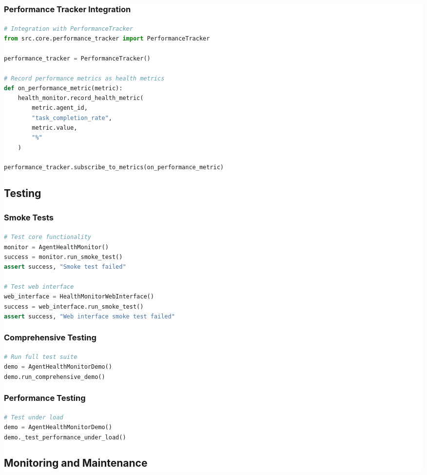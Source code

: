### Performance Tracker Integration

```python
# Integration with PerformanceTracker
from src.core.performance_tracker import PerformanceTracker

performance_tracker = PerformanceTracker()

# Record performance metrics as health metrics
def on_performance_metric(metric):
    health_monitor.record_health_metric(
        metric.agent_id,
        "task_completion_rate",
        metric.value,
        "%"
    )

performance_tracker.subscribe_to_metrics(on_performance_metric)
```

## Testing

### Smoke Tests

```python
# Test core functionality
monitor = AgentHealthMonitor()
success = monitor.run_smoke_test()
assert success, "Smoke test failed"

# Test web interface
web_interface = HealthMonitorWebInterface()
success = web_interface.run_smoke_test()
assert success, "Web interface smoke test failed"
```

### Comprehensive Testing

```python
# Run full test suite
demo = AgentHealthMonitorDemo()
demo.run_comprehensive_demo()
```

### Performance Testing

```python
# Test under load
demo = AgentHealthMonitorDemo()
demo._test_performance_under_load()
```

## Monitoring and Maintenance
